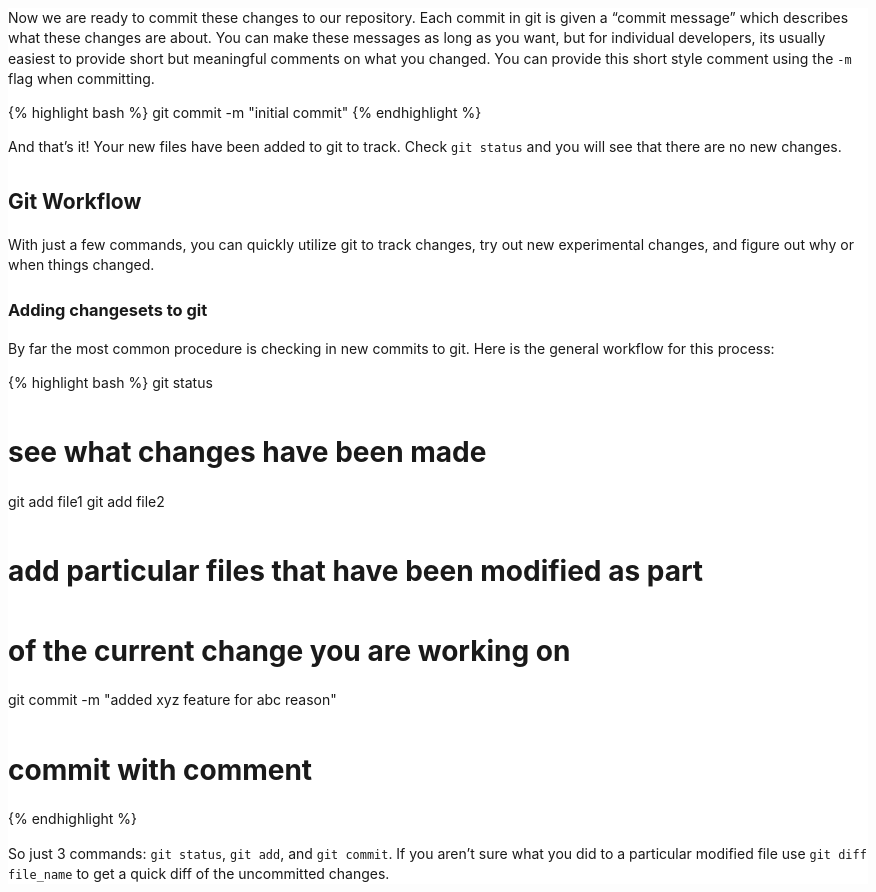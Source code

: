 Now we are ready to commit these changes to our repository. Each commit in git is given a “commit message” which describes what these changes are about. You can make these messages as long as you want, but for individual developers, its usually easiest to provide short but meaningful comments on what you changed. You can provide this short style comment using the `-m` flag when committing.

{% highlight bash %}
git commit -m "initial commit"
{% endhighlight %}

And that’s it! Your new files have been added to git to track. Check `git status` and you will see that there are no new changes.

## Git Workflow

With just a few commands, you can quickly utilize git to track changes, try out new experimental changes, and figure out why or when things changed.

### Adding changesets to git

By far the most common procedure is checking in new commits to git. Here is the general workflow for this process:

{% highlight bash %}
git status

# see what changes have been made

git add file1
git add file2

# add particular files that have been modified as part

# of the current change you are working on

git commit -m "added xyz feature for abc reason"

# commit with comment

{% endhighlight %}

So just 3 commands: `git status`, `git add`, and `git commit`. If you aren’t sure what you did to a particular modified file use `git diff file_name` to get a quick diff of the uncommitted changes.
